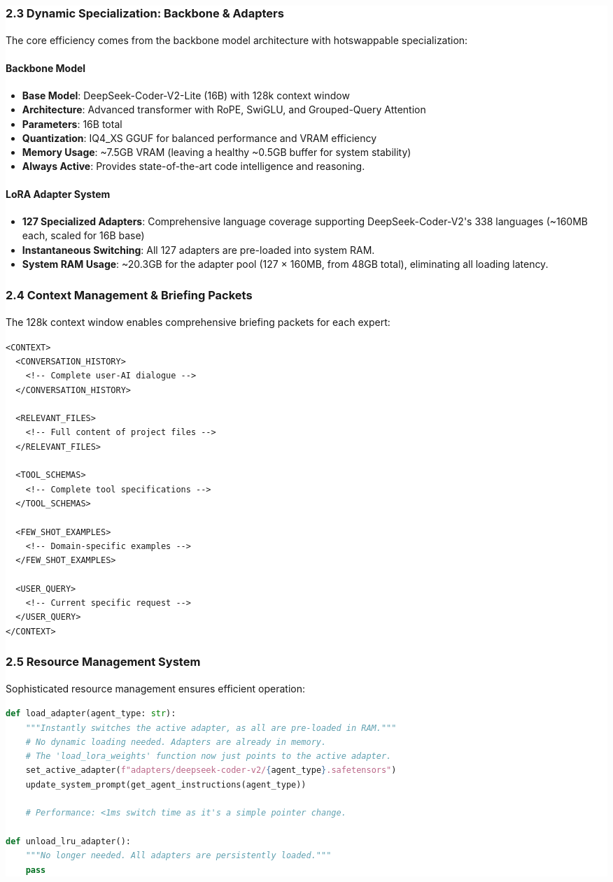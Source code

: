 ### 2.3 Dynamic Specialization: Backbone & Adapters

The core efficiency comes from the backbone model architecture with hotswappable specialization:

#### Backbone Model
- **Base Model**: DeepSeek-Coder-V2-Lite (16B) with 128k context window
- **Architecture**: Advanced transformer with RoPE, SwiGLU, and Grouped-Query Attention
- **Parameters**: 16B total
- **Quantization**: IQ4_XS GGUF for balanced performance and VRAM efficiency
- **Memory Usage**: ~7.5GB VRAM (leaving a healthy ~0.5GB buffer for system stability)
- **Always Active**: Provides state-of-the-art code intelligence and reasoning.

#### LoRA Adapter System
- **127 Specialized Adapters**: Comprehensive language coverage supporting DeepSeek-Coder-V2's 338 languages (~160MB each, scaled for 16B base)
- **Instantaneous Switching**: All 127 adapters are pre-loaded into system RAM.
- **System RAM Usage**: ~20.3GB for the adapter pool (127 × 160MB, from 48GB total), eliminating all loading latency.

### 2.4 Context Management & Briefing Packets

The 128k context window enables comprehensive briefing packets for each expert:

```
<CONTEXT>
  <CONVERSATION_HISTORY>
    <!-- Complete user-AI dialogue -->
  </CONVERSATION_HISTORY>

  <RELEVANT_FILES>
    <!-- Full content of project files -->
  </RELEVANT_FILES>

  <TOOL_SCHEMAS>
    <!-- Complete tool specifications -->
  </TOOL_SCHEMAS>
  
  <FEW_SHOT_EXAMPLES>
    <!-- Domain-specific examples -->
  </FEW_SHOT_EXAMPLES>
  
  <USER_QUERY>
    <!-- Current specific request -->
  </USER_QUERY>
</CONTEXT>
```

### 2.5 Resource Management System

Sophisticated resource management ensures efficient operation:

```python
def load_adapter(agent_type: str):
    """Instantly switches the active adapter, as all are pre-loaded in RAM."""
    # No dynamic loading needed. Adapters are already in memory.
    # The 'load_lora_weights' function now just points to the active adapter.
    set_active_adapter(f"adapters/deepseek-coder-v2/{agent_type}.safetensors")
    update_system_prompt(get_agent_instructions(agent_type))
    
    # Performance: <1ms switch time as it's a simple pointer change.

def unload_lru_adapter():
    """No longer needed. All adapters are persistently loaded."""
    pass
```
